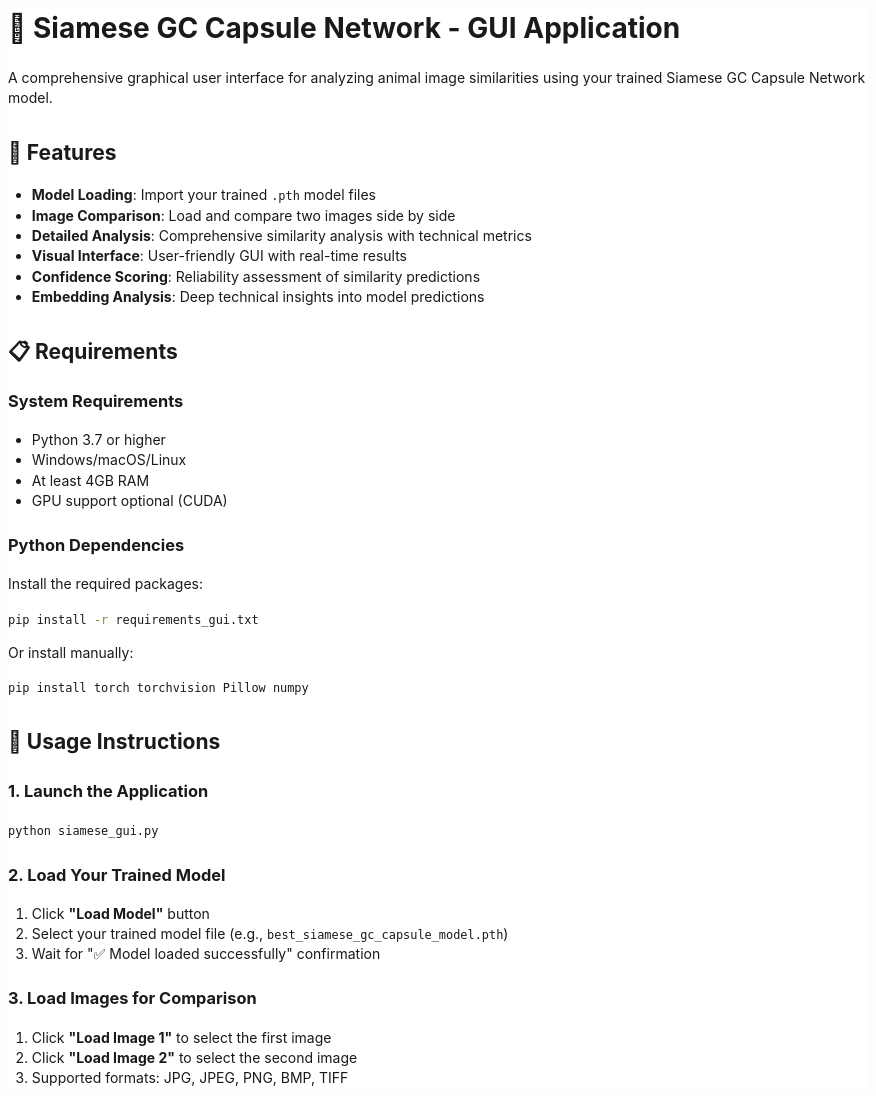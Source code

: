 # 🐾 Siamese GC Capsule Network - GUI Application

A comprehensive graphical user interface for analyzing animal image similarities using your trained Siamese GC Capsule Network model.

## 🚀 Features

- **Model Loading**: Import your trained `.pth` model files
- **Image Comparison**: Load and compare two images side by side
- **Detailed Analysis**: Comprehensive similarity analysis with technical metrics
- **Visual Interface**: User-friendly GUI with real-time results
- **Confidence Scoring**: Reliability assessment of similarity predictions
- **Embedding Analysis**: Deep technical insights into model predictions

## 📋 Requirements

### System Requirements
- Python 3.7 or higher
- Windows/macOS/Linux
- At least 4GB RAM
- GPU support optional (CUDA)

### Python Dependencies
Install the required packages:
```bash
pip install -r requirements_gui.txt
```

Or install manually:
```bash
pip install torch torchvision Pillow numpy
```

## 🎯 Usage Instructions

### 1. Launch the Application
```bash
python siamese_gui.py
```

### 2. Load Your Trained Model
1. Click **"Load Model"** button
2. Select your trained model file (e.g., `best_siamese_gc_capsule_model.pth`)
3. Wait for "✅ Model loaded successfully" confirmation

### 3. Load Images for Comparison
1. Click **"Load Image 1"** to select the first image
2. Click **"Load Image 2"** to select the second image
3. Supported formats: JPG, JPEG, PNG, BMP, TIFF
